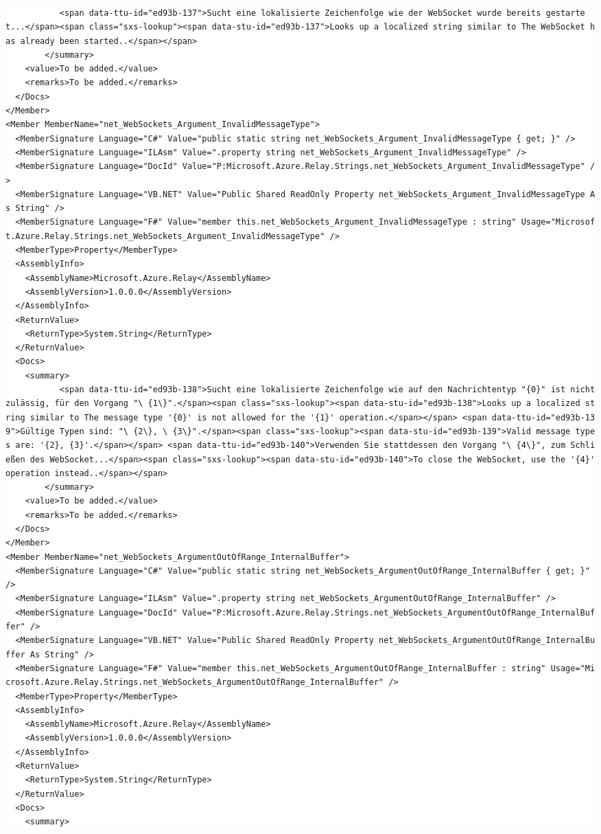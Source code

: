                <span data-ttu-id="ed93b-137">Sucht eine lokalisierte Zeichenfolge wie der WebSocket wurde bereits gestartet...</span><span class="sxs-lookup"><span data-stu-id="ed93b-137">Looks up a localized string similar to The WebSocket has already been started..</span></span>
            </summary>
        <value>To be added.</value>
        <remarks>To be added.</remarks>
      </Docs>
    </Member>
    <Member MemberName="net_WebSockets_Argument_InvalidMessageType">
      <MemberSignature Language="C#" Value="public static string net_WebSockets_Argument_InvalidMessageType { get; }" />
      <MemberSignature Language="ILAsm" Value=".property string net_WebSockets_Argument_InvalidMessageType" />
      <MemberSignature Language="DocId" Value="P:Microsoft.Azure.Relay.Strings.net_WebSockets_Argument_InvalidMessageType" />
      <MemberSignature Language="VB.NET" Value="Public Shared ReadOnly Property net_WebSockets_Argument_InvalidMessageType As String" />
      <MemberSignature Language="F#" Value="member this.net_WebSockets_Argument_InvalidMessageType : string" Usage="Microsoft.Azure.Relay.Strings.net_WebSockets_Argument_InvalidMessageType" />
      <MemberType>Property</MemberType>
      <AssemblyInfo>
        <AssemblyName>Microsoft.Azure.Relay</AssemblyName>
        <AssemblyVersion>1.0.0.0</AssemblyVersion>
      </AssemblyInfo>
      <ReturnValue>
        <ReturnType>System.String</ReturnType>
      </ReturnValue>
      <Docs>
        <summary>
               <span data-ttu-id="ed93b-138">Sucht eine lokalisierte Zeichenfolge wie auf den Nachrichtentyp "{0}" ist nicht zulässig, für den Vorgang "\ {1\}".</span><span class="sxs-lookup"><span data-stu-id="ed93b-138">Looks up a localized string similar to The message type '{0}' is not allowed for the '{1}' operation.</span></span> <span data-ttu-id="ed93b-139">Gültige Typen sind: "\ {2\}, \ {3\}".</span><span class="sxs-lookup"><span data-stu-id="ed93b-139">Valid message types are: '{2}, {3}'.</span></span> <span data-ttu-id="ed93b-140">Verwenden Sie stattdessen den Vorgang "\ {4\}", zum Schließen des WebSocket...</span><span class="sxs-lookup"><span data-stu-id="ed93b-140">To close the WebSocket, use the '{4}' operation instead..</span></span>
            </summary>
        <value>To be added.</value>
        <remarks>To be added.</remarks>
      </Docs>
    </Member>
    <Member MemberName="net_WebSockets_ArgumentOutOfRange_InternalBuffer">
      <MemberSignature Language="C#" Value="public static string net_WebSockets_ArgumentOutOfRange_InternalBuffer { get; }" />
      <MemberSignature Language="ILAsm" Value=".property string net_WebSockets_ArgumentOutOfRange_InternalBuffer" />
      <MemberSignature Language="DocId" Value="P:Microsoft.Azure.Relay.Strings.net_WebSockets_ArgumentOutOfRange_InternalBuffer" />
      <MemberSignature Language="VB.NET" Value="Public Shared ReadOnly Property net_WebSockets_ArgumentOutOfRange_InternalBuffer As String" />
      <MemberSignature Language="F#" Value="member this.net_WebSockets_ArgumentOutOfRange_InternalBuffer : string" Usage="Microsoft.Azure.Relay.Strings.net_WebSockets_ArgumentOutOfRange_InternalBuffer" />
      <MemberType>Property</MemberType>
      <AssemblyInfo>
        <AssemblyName>Microsoft.Azure.Relay</AssemblyName>
        <AssemblyVersion>1.0.0.0</AssemblyVersion>
      </AssemblyInfo>
      <ReturnValue>
        <ReturnType>System.String</ReturnType>
      </ReturnValue>
      <Docs>
        <summary>